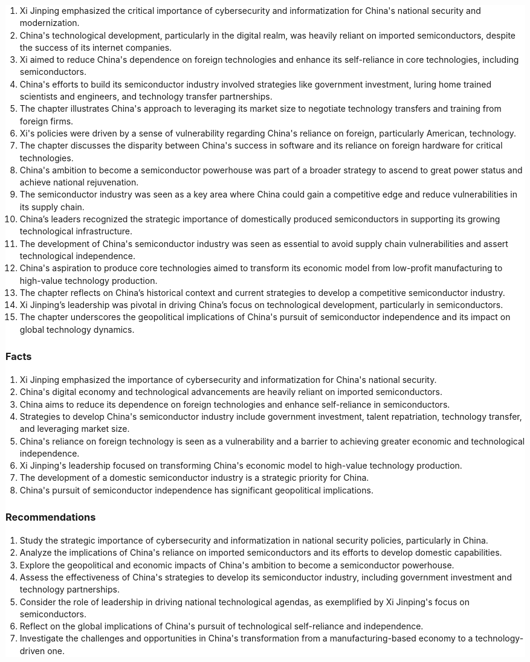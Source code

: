 1. Xi Jinping emphasized the critical importance of cybersecurity and informatization for China's national security and modernization.
2. China's technological development, particularly in the digital realm, was heavily reliant on imported semiconductors, despite the success of its internet companies.
3. Xi aimed to reduce China's dependence on foreign technologies and enhance its self-reliance in core technologies, including semiconductors.
4. China's efforts to build its semiconductor industry involved strategies like government investment, luring home trained scientists and engineers, and technology transfer partnerships.
5. The chapter illustrates China's approach to leveraging its market size to negotiate technology transfers and training from foreign firms.
6. Xi's policies were driven by a sense of vulnerability regarding China's reliance on foreign, particularly American, technology.
7. The chapter discusses the disparity between China's success in software and its reliance on foreign hardware for critical technologies.
8. China's ambition to become a semiconductor powerhouse was part of a broader strategy to ascend to great power status and achieve national rejuvenation.
9. The semiconductor industry was seen as a key area where China could gain a competitive edge and reduce vulnerabilities in its supply chain.
10. China’s leaders recognized the strategic importance of domestically produced semiconductors in supporting its growing technological infrastructure.
11. The development of China's semiconductor industry was seen as essential to avoid supply chain vulnerabilities and assert technological independence.
12. China's aspiration to produce core technologies aimed to transform its economic model from low-profit manufacturing to high-value technology production.
13. The chapter reflects on China’s historical context and current strategies to develop a competitive semiconductor industry.
14. Xi Jinping’s leadership was pivotal in driving China’s focus on technological development, particularly in semiconductors.
15. The chapter underscores the geopolitical implications of China's pursuit of semiconductor independence and its impact on global technology dynamics.

### Facts

1. Xi Jinping emphasized the importance of cybersecurity and informatization for China's national security.
2. China's digital economy and technological advancements are heavily reliant on imported semiconductors.
3. China aims to reduce its dependence on foreign technologies and enhance self-reliance in semiconductors.
4. Strategies to develop China's semiconductor industry include government investment, talent repatriation, technology transfer, and leveraging market size.
5. China's reliance on foreign technology is seen as a vulnerability and a barrier to achieving greater economic and technological independence.
6. Xi Jinping's leadership focused on transforming China's economic model to high-value technology production.
7. The development of a domestic semiconductor industry is a strategic priority for China.
8. China's pursuit of semiconductor independence has significant geopolitical implications.

### Recommendations

1. Study the strategic importance of cybersecurity and informatization in national security policies, particularly in China.
2. Analyze the implications of China's reliance on imported semiconductors and its efforts to develop domestic capabilities.
3. Explore the geopolitical and economic impacts of China's ambition to become a semiconductor powerhouse.
4. Assess the effectiveness of China's strategies to develop its semiconductor industry, including government investment and technology partnerships.
5. Consider the role of leadership in driving national technological agendas, as exemplified by Xi Jinping's focus on semiconductors.
6. Reflect on the global implications of China's pursuit of technological self-reliance and independence.
7. Investigate the challenges and opportunities in China's transformation from a manufacturing-based economy to a technology-driven one.